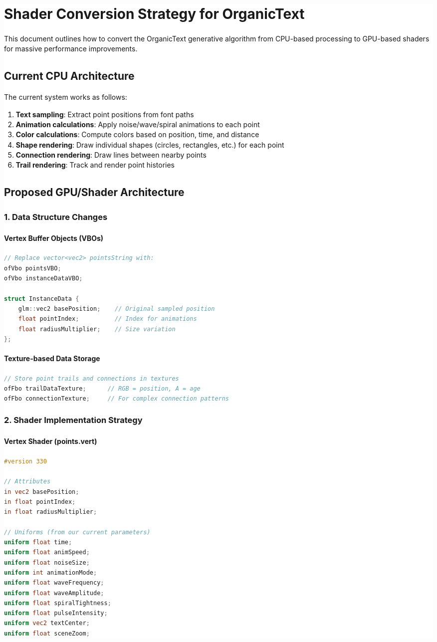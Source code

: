 # Shader Conversion Strategy for OrganicText

This document outlines how to convert the OrganicText generative algorithm from CPU-based processing to GPU-based shaders for massive performance improvements.

## Current CPU Architecture

The current system works as follows:
1. **Text sampling**: Extract point positions from font paths
2. **Animation calculations**: Apply noise/wave/spiral animations to each point
3. **Color calculations**: Compute colors based on position, time, and distance
4. **Shape rendering**: Draw individual shapes (circles, rectangles, etc.) for each point
5. **Connection rendering**: Draw lines between nearby points
6. **Trail rendering**: Track and render point histories

## Proposed GPU/Shader Architecture

### 1. Data Structure Changes

#### Vertex Buffer Objects (VBOs)
```cpp
// Replace vector<vec2> pointsString with:
ofVbo pointsVBO;
ofVbo instanceDataVBO;

struct InstanceData {
    glm::vec2 basePosition;    // Original sampled position
    float pointIndex;          // Index for animations
    float radiusMultiplier;    // Size variation
};
```

#### Texture-based Data Storage
```cpp
// Store point trails and connections in textures
ofFbo trailDataTexture;      // RGB = position, A = age
ofFbo connectionTexture;     // For complex connection patterns
```

### 2. Shader Implementation Strategy

#### Vertex Shader (points.vert)
```glsl
#version 330

// Attributes
in vec2 basePosition;
in float pointIndex;
in float radiusMultiplier;

// Uniforms (from our current parameters)
uniform float time;
uniform float animSpeed;
uniform float noiseSize;
uniform int animationMode;
uniform float waveFrequency;
uniform float waveAmplitude;
uniform float spiralTightness;
uniform float pulseIntensity;
uniform vec2 textCenter;
uniform float sceneZoom;

```